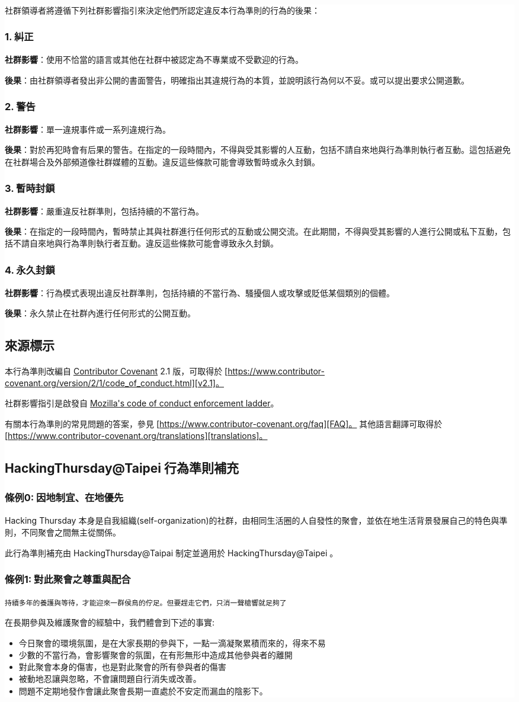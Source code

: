 社群領導者將遵循下列社群影響指引來決定他們所認定違反本行為準則的行為的後果：

### 1. 糾正

**社群影響**：使用不恰當的語言或其他在社群中被認定為不專業或不受歡迎的行為。

**後果**：由社群領導者發出非公開的書面警告，明確指出其違規行為的本質，並說明該行為何以不妥。或可以提出要求公開道歉。

### 2. 警告

**社群影響**：單一違規事件或一系列違規行為。

**後果**：對於再犯時會有后果的警告。在指定的一段時間內，不得與受其影響的人互動，包括不請自來地與行為準則執行者互動。這包括避免在社群場合及外部頻道像社群媒體的互動。違反這些條款可能會導致暫時或永久封鎖。

### 3. 暫時封鎖

**社群影響**：嚴重違反社群準則，包括持續的不當行為。

**後果**：在指定的一段時間內，暫時禁止其與社群進行任何形式的互動或公開交流。在此期間，不得與受其影響的人進行公開或私下互動，包括不請自來地與行為準則執行者互動。違反這些條款可能會導致永久封鎖。

### 4. 永久封鎖

**社群影響**：行為模式表現出違反社群準則，包括持續的不當行為、騷擾個人或攻擊或貶低某個類別的個體。

**後果**：永久禁止在社群內進行任何形式的公開互動。

## 來源標示

本行為準則改編自 [Contributor Covenant][homepage] 2.1 版，可取得於 [https://www.contributor-covenant.org/version/2/1/code_of_conduct.html][v2.1]。

社群影響指引是啟發自 [Mozilla's code of conduct enforcement ladder][Mozilla CoC]。

有關本行為準則的常見問題的答案，參見 [https://www.contributor-covenant.org/faq][FAQ]。
其他語言翻譯可取得於 [https://www.contributor-covenant.org/translations][translations]。

[homepage]: https://www.contributor-covenant.org
[v2.1]: https://www.contributor-covenant.org/version/2/1/code_of_conduct.html
[Mozilla CoC]: https://github.com/mozilla/diversity
[FAQ]: https://www.contributor-covenant.org/faq
[translations]: https://www.contributor-covenant.org/translations


## HackingThursday@Taipei 行為準則補充

### 條例0: 因地制宜、在地優先

Hacking Thursday 本身是自我組織(self-organization)的社群，由相同生活圈的人自發性的聚會，並依在地生活背景發展自己的特色與準則，不同聚會之間無主從關係。

此行為準則補充由 HackingThursday@Taipai 制定並適用於 HackingThursday@Taipei 。


### 條例1: 對此聚會之尊重與配合


    持續多年的養護與等待，才能迎來一群侯鳥的佇足。但要趕走它們，只消一聲槍響就足夠了

在長期參與及維護聚會的經驗中，我們體會到下述的事實:

- 今日聚會的環境氛圍，是在大家長期的參與下，一點一滴凝聚累積而來的，得來不易
- 少數的不當行為，會影響聚會的氛圍，在有形無形中造成其他參與者的離開
- 對此聚會本身的傷害，也是對此聚會的所有參與者的傷害
- 被動地忍讓與忽略，不會讓問題自行消失或改善。
- 問題不定期地發作會讓此聚會長期一直處於不安定而漏血的陰影下。
